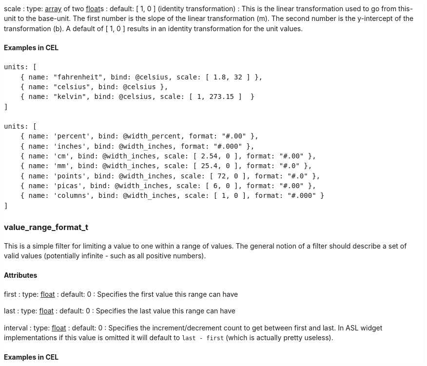 scale
: type: [array](#array) of two [float](#float)s
: default: [ 1, 0 ] (identity transformation)
: This is the linear transformation used to go from this-unit to the base-unit. The first number is the slope of the linear transformation (m). The second number is the y-intercept of the transformation (b). A default of [ 1, 0 ] results in an identity transformation for the unit values.

#### Examples in CEL

<pre>
units: [
    { name: "fahrenheit", bind: @celsius, scale: [ 1.8, 32 ] },
    { name: "celsius", bind: @celsius },
    { name: "kelvin", bind: @celsius, scale: [ 1, 273.15 ]  }
]

units: [
    { name: 'percent', bind: @width_percent, format: "#.00" },
    { name: 'inches', bind: @width_inches, format: "#.000" },
    { name: 'cm', bind: @width_inches, scale: [ 2.54, 0 ], format: "#.00" },
    { name: 'mm', bind: @width_inches, scale: [ 25.4, 0 ], format: "#.0" },
    { name: 'points', bind: @width_inches, scale: [ 72, 0 ], format: "#.0" },
    { name: 'picas', bind: @width_inches, scale: [ 6, 0 ], format: "#.00" },
    { name: 'columns', bind: @width_inches, scale: [ 1, 0 ], format: "#.000" }
]
</pre>

### value_range_format_t

This is a simple filter for limiting a value to one within a range of values. The general notion of a filter should describe a set of valid values (potentially infinite - such as all positive numbers).

#### Attributes

first
: type: [float](#float)
: default: 0
: Specifies the first value this range can have

last
: type: [float](#float)
: default: 0
: Specifies the last value this range can have

interval
: type: [float](#float)
: default: 0
: Specifies the increment/decrement count to get between first and last. In ASL widget implementations if this value is omitted it will default to <code>last - first</code> (which is actually pretty useless).

#### Examples in CEL
